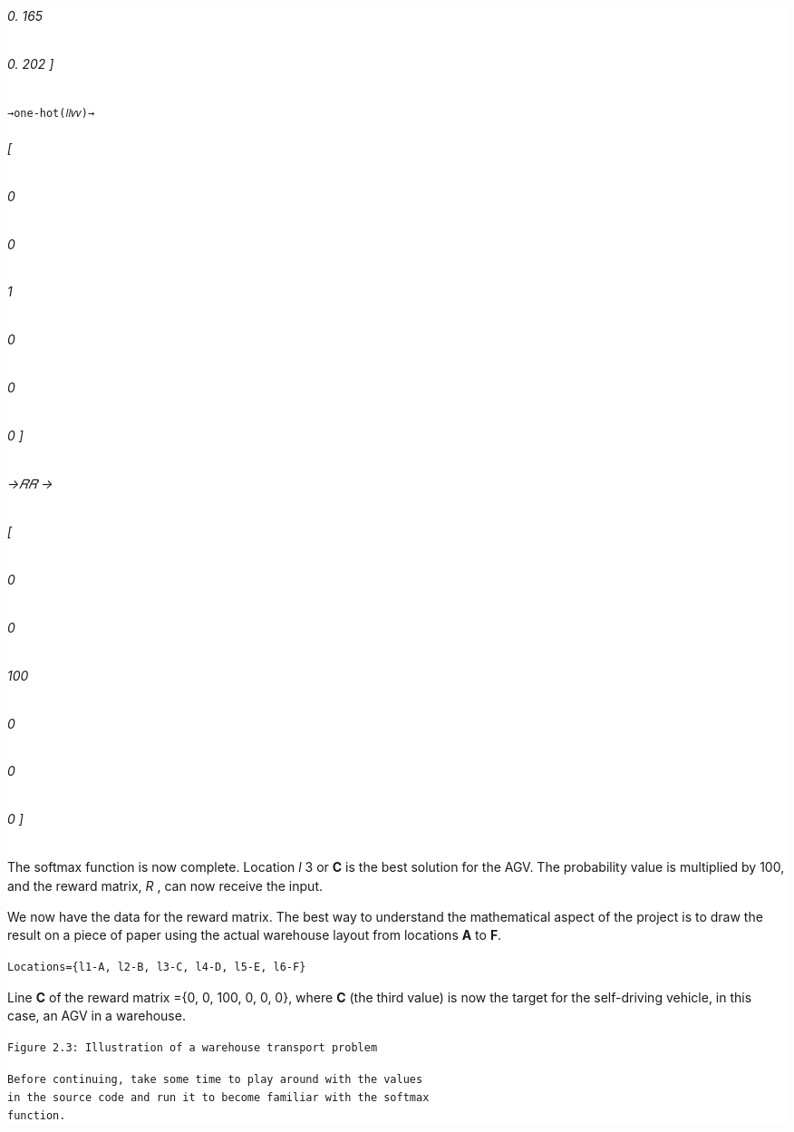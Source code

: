 ###### 0. 165

###### 0. 202 ]

```
→one-hot(𝑙𝑙𝑣𝑣)→
```
###### [

###### 0

###### 0

###### 1

###### 0

###### 0

###### 0 ]

###### →𝑅𝑅 →

###### [

###### 0

###### 0

###### 100

###### 0

###### 0

###### 0 ]

The softmax function is now complete. Location _l_ 3 or **C** is the best solution for the
AGV. The probability value is multiplied by 100, and the reward matrix, _R_ , can now
receive the input.

We now have the data for the reward matrix. The best way to understand the
mathematical aspect of the project is to draw the result on a piece of paper using
the actual warehouse layout from locations **A** to **F**.

```
Locations={l1-A, l2-B, l3-C, l4-D, l5-E, l6-F}
```
Line **C** of the reward matrix ={0, 0, 100, 0, 0, 0}, where **C** (the third value) is now the
target for the self-driving vehicle, in this case, an AGV in a warehouse.

```
Figure 2.3: Illustration of a warehouse transport problem
```
```
Before continuing, take some time to play around with the values
in the source code and run it to become familiar with the softmax
function.
```
